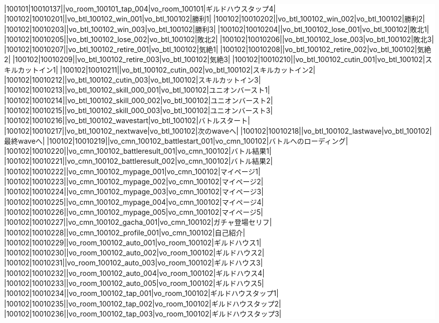 |100101|10010137||vo_room_100101_tap_004|vo_room_100101|ギルドハウスタップ4|
|100102|10010201||vo_btl_100102_win_001|vo_btl_100102|勝利1|
|100102|10010202||vo_btl_100102_win_002|vo_btl_100102|勝利2|
|100102|10010203||vo_btl_100102_win_003|vo_btl_100102|勝利3|
|100102|10010204||vo_btl_100102_lose_001|vo_btl_100102|敗北1|
|100102|10010205||vo_btl_100102_lose_002|vo_btl_100102|敗北2|
|100102|10010206||vo_btl_100102_lose_003|vo_btl_100102|敗北3|
|100102|10010207||vo_btl_100102_retire_001|vo_btl_100102|気絶1|
|100102|10010208||vo_btl_100102_retire_002|vo_btl_100102|気絶2|
|100102|10010209||vo_btl_100102_retire_003|vo_btl_100102|気絶3|
|100102|10010210||vo_btl_100102_cutin_001|vo_btl_100102|スキルカットイン1|
|100102|10010211||vo_btl_100102_cutin_002|vo_btl_100102|スキルカットイン2|
|100102|10010212||vo_btl_100102_cutin_003|vo_btl_100102|スキルカットイン3|
|100102|10010213||vo_btl_100102_skill_000_001|vo_btl_100102|ユニオンバースト1|
|100102|10010214||vo_btl_100102_skill_000_002|vo_btl_100102|ユニオンバースト2|
|100102|10010215||vo_btl_100102_skill_000_003|vo_btl_100102|ユニオンバースト3|
|100102|10010216||vo_btl_100102_wavestart|vo_btl_100102|バトルスタート|
|100102|10010217||vo_btl_100102_nextwave|vo_btl_100102|次のwaveへ|
|100102|10010218||vo_btl_100102_lastwave|vo_btl_100102|最終waveへ|
|100102|10010219||vo_cmn_100102_battlestart_001|vo_cmn_100102|バトルへのローディング|
|100102|10010220||vo_cmn_100102_battleresult_001|vo_cmn_100102|バトル結果1|
|100102|10010221||vo_cmn_100102_battleresult_002|vo_cmn_100102|バトル結果2|
|100102|10010222||vo_cmn_100102_mypage_001|vo_cmn_100102|マイページ1|
|100102|10010223||vo_cmn_100102_mypage_002|vo_cmn_100102|マイページ2|
|100102|10010224||vo_cmn_100102_mypage_003|vo_cmn_100102|マイページ3|
|100102|10010225||vo_cmn_100102_mypage_004|vo_cmn_100102|マイページ4|
|100102|10010226||vo_cmn_100102_mypage_005|vo_cmn_100102|マイページ5|
|100102|10010227||vo_cmn_100102_gacha_001|vo_cmn_100102|ガチャ登場セリフ|
|100102|10010228||vo_cmn_100102_profile_001|vo_cmn_100102|自己紹介|
|100102|10010229||vo_room_100102_auto_001|vo_room_100102|ギルドハウス1|
|100102|10010230||vo_room_100102_auto_002|vo_room_100102|ギルドハウス2|
|100102|10010231||vo_room_100102_auto_003|vo_room_100102|ギルドハウス3|
|100102|10010232||vo_room_100102_auto_004|vo_room_100102|ギルドハウス4|
|100102|10010233||vo_room_100102_auto_005|vo_room_100102|ギルドハウス5|
|100102|10010234||vo_room_100102_tap_001|vo_room_100102|ギルドハウスタップ1|
|100102|10010235||vo_room_100102_tap_002|vo_room_100102|ギルドハウスタップ2|
|100102|10010236||vo_room_100102_tap_003|vo_room_100102|ギルドハウスタップ3|